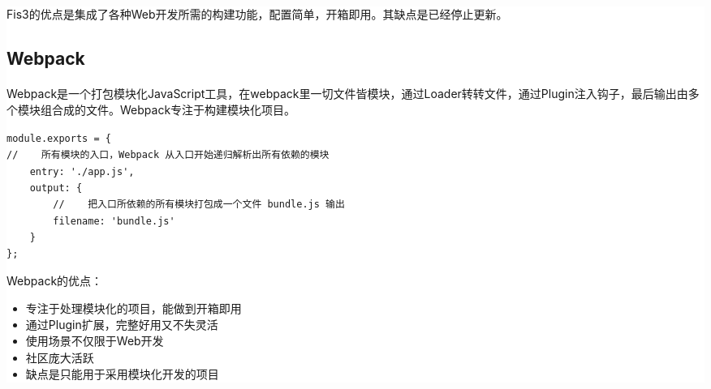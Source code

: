 
Fis3的优点是集成了各种Web开发所需的构建功能，配置简单，开箱即用。其缺点是已经停止更新。

## Webpack ##

Webpack是一个打包模块化JavaScript工具，在webpack里一切文件皆模块，通过Loader转转文件，通过Plugin注入钩子，最后输出由多个模块组合成的文件。Webpack专注于构建模块化项目。

    module.exports = {
    //    所有模块的入口，Webpack 从入口开始递归解析出所有依赖的模块
        entry: './app.js',
        output: {
            //    把入口所依赖的所有模块打包成一个文件 bundle.js 输出
            filename: 'bundle.js'
        }
    };

Webpack的优点：
- 专注于处理模块化的项目，能做到开箱即用
- 通过Plugin扩展，完整好用又不失灵活
- 使用场景不仅限于Web开发
- 社区庞大活跃
- 缺点是只能用于采用模块化开发的项目